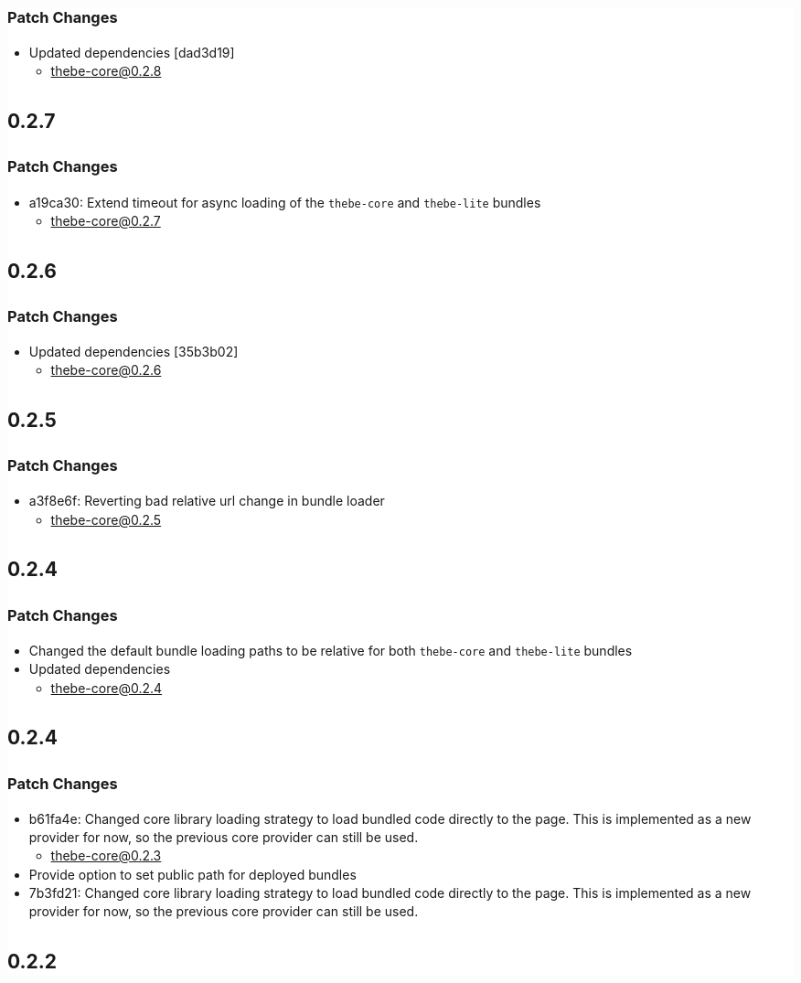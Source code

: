 ### Patch Changes

- Updated dependencies [dad3d19]
  - thebe-core@0.2.8

## 0.2.7

### Patch Changes

- a19ca30: Extend timeout for async loading of the `thebe-core` and `thebe-lite` bundles
  - thebe-core@0.2.7

## 0.2.6

### Patch Changes

- Updated dependencies [35b3b02]
  - thebe-core@0.2.6

## 0.2.5

### Patch Changes

- a3f8e6f: Reverting bad relative url change in bundle loader
  - thebe-core@0.2.5

## 0.2.4

### Patch Changes

- Changed the default bundle loading paths to be relative for both `thebe-core` and `thebe-lite` bundles
- Updated dependencies
  - thebe-core@0.2.4

## 0.2.4

### Patch Changes

- b61fa4e: Changed core library loading strategy to load bundled code directly to the page. This is implemented as a new provider for now, so the previous core provider can still be used.
  - thebe-core@0.2.3
- Provide option to set public path for deployed bundles
- 7b3fd21: Changed core library loading strategy to load bundled code directly to the page. This is implemented as a new provider for now, so the previous core provider can still be used.

## 0.2.2
